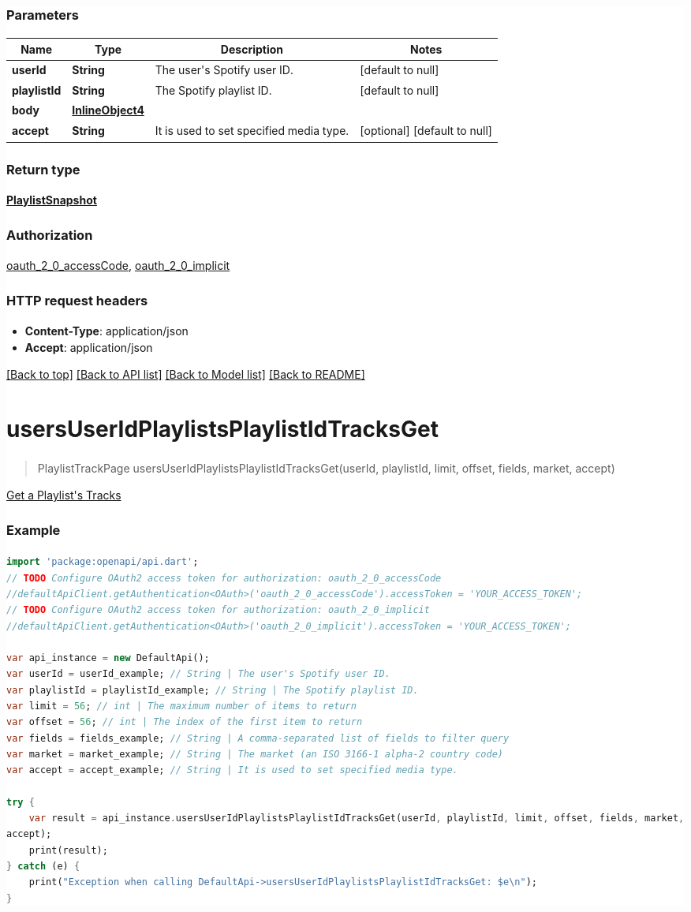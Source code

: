 ### Parameters

Name | Type | Description  | Notes
------------- | ------------- | ------------- | -------------
 **userId** | **String**| The user&#39;s Spotify user ID. | [default to null]
 **playlistId** | **String**| The Spotify playlist ID. | [default to null]
 **body** | [**InlineObject4**](InlineObject4.md)|  | 
 **accept** | **String**| It is used to set specified media type. | [optional] [default to null]

### Return type

[**PlaylistSnapshot**](PlaylistSnapshot.md)

### Authorization

[oauth_2_0_accessCode](../README.md#oauth_2_0_accessCode), [oauth_2_0_implicit](../README.md#oauth_2_0_implicit)

### HTTP request headers

 - **Content-Type**: application/json
 - **Accept**: application/json

[[Back to top]](#) [[Back to API list]](../README.md#documentation-for-api-endpoints) [[Back to Model list]](../README.md#documentation-for-models) [[Back to README]](../README.md)

# **usersUserIdPlaylistsPlaylistIdTracksGet**
> PlaylistTrackPage usersUserIdPlaylistsPlaylistIdTracksGet(userId, playlistId, limit, offset, fields, market, accept)



[Get a Playlist's Tracks](https://developer.spotify.com/web-api/get-playlists-tracks/) 

### Example 
```dart
import 'package:openapi/api.dart';
// TODO Configure OAuth2 access token for authorization: oauth_2_0_accessCode
//defaultApiClient.getAuthentication<OAuth>('oauth_2_0_accessCode').accessToken = 'YOUR_ACCESS_TOKEN';
// TODO Configure OAuth2 access token for authorization: oauth_2_0_implicit
//defaultApiClient.getAuthentication<OAuth>('oauth_2_0_implicit').accessToken = 'YOUR_ACCESS_TOKEN';

var api_instance = new DefaultApi();
var userId = userId_example; // String | The user's Spotify user ID.
var playlistId = playlistId_example; // String | The Spotify playlist ID.
var limit = 56; // int | The maximum number of items to return
var offset = 56; // int | The index of the first item to return
var fields = fields_example; // String | A comma-separated list of fields to filter query
var market = market_example; // String | The market (an ISO 3166-1 alpha-2 country code)
var accept = accept_example; // String | It is used to set specified media type.

try { 
    var result = api_instance.usersUserIdPlaylistsPlaylistIdTracksGet(userId, playlistId, limit, offset, fields, market, accept);
    print(result);
} catch (e) {
    print("Exception when calling DefaultApi->usersUserIdPlaylistsPlaylistIdTracksGet: $e\n");
}
```
